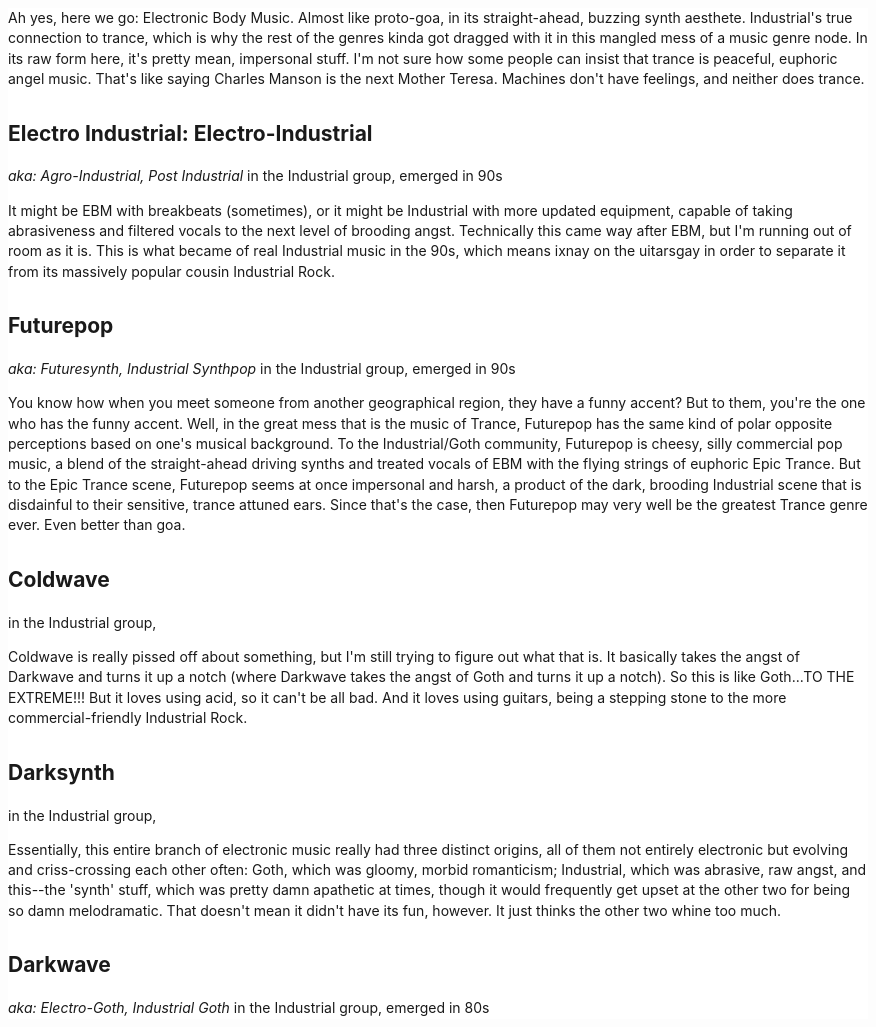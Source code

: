 Ah yes, here we go: Electronic Body Music. Almost like proto-goa, in its straight-ahead, buzzing synth aesthete. Industrial's true connection to trance, which is why the rest of the genres kinda got dragged with it in this mangled mess of a music genre node. In its raw form here, it's pretty mean, impersonal stuff. I'm not sure how some people can insist that trance is peaceful, euphoric angel music. That's like saying Charles Manson is the next Mother Teresa. Machines don't have feelings, and neither does trance.


## Electro Industrial: Electro-Industrial
*aka:  Agro-Industrial, Post Industrial* in the Industrial group, emerged in 90s

It might be EBM with breakbeats (sometimes), or it might be Industrial with more updated equipment, capable of taking abrasiveness and filtered vocals to the next level of brooding angst. Technically this came way after EBM, but I'm running out of room as it is. This is what became of real Industrial music in the 90s, which means ixnay on the uitarsgay in order to separate it from its massively popular cousin Industrial Rock.


## Futurepop
*aka:  Futuresynth, Industrial Synthpop* in the Industrial group, emerged in 90s

You know how when you meet someone from another geographical region, they have a funny accent? But to them, you're the one who has the funny accent. Well, in the great mess that is the music of Trance, Futurepop has the same kind of polar opposite perceptions based on one's musical background. To the Industrial/Goth community, Futurepop is cheesy, silly commercial pop music, a blend of the straight-ahead driving synths and treated vocals of EBM with the flying strings of euphoric Epic Trance. But to the Epic Trance scene, Futurepop seems at once impersonal and harsh, a product of the dark, brooding Industrial scene that is disdainful to their sensitive, trance attuned ears. Since that's the case, then Futurepop may very well be the greatest Trance genre ever. Even better than goa.


## Coldwave
in the Industrial group,

Coldwave is really pissed off about something, but I'm still trying to figure out what that is. It basically takes the angst of Darkwave and turns it up a notch (where Darkwave takes the angst of Goth and turns it up a notch). So this is like Goth...TO THE EXTREME!!! But it loves using acid, so it can't be all bad. And it loves using guitars, being a stepping stone to the more commercial-friendly Industrial Rock.


## Darksynth
in the Industrial group,

Essentially, this entire branch of electronic music really had three distinct origins, all of them not entirely electronic but evolving and criss-crossing each other often: Goth, which was gloomy, morbid romanticism; Industrial, which was abrasive, raw angst, and this--the 'synth' stuff, which was pretty damn apathetic at times, though it would frequently get upset at the other two for being so damn melodramatic. That doesn't mean it didn't have its fun, however. It just thinks the other two whine too much.


## Darkwave
*aka:  Electro-Goth, Industrial Goth* in the Industrial group, emerged in 80s
